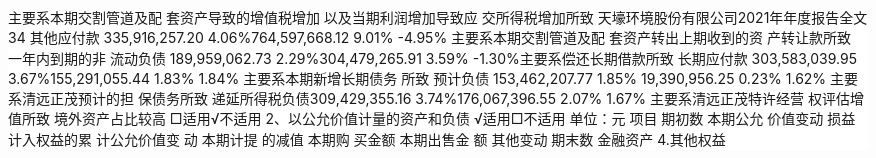 主要系本期交割管道及配
套资产导致的增值税增加
以及当期利润增加导致应
交所得税增加所致
天壕环境股份有限公司2021年年度报告全文
34
其他应付款
335,916,257.20
4.06%764,597,668.12
9.01%
-4.95%
主要系本期交割管道及配
套资产转出上期收到的资
产转让款所致
一年内到期的非
流动负债
189,959,062.73
2.29%304,479,265.91
3.59%
-1.30%主要系偿还长期借款所致
长期应付款
303,583,039.95
3.67%155,291,055.44
1.83%
1.84%
主要系本期新增长期债务
所致
预计负债
153,462,207.77
1.85%
19,390,956.25
0.23%
1.62%
主要系清远正茂预计的担
保债务所致
递延所得税负债309,429,355.16
3.74%176,067,396.55
2.07%
1.67%
主要系清远正茂特许经营
权评估增值所致
境外资产占比较高
□适用√不适用
2、以公允价值计量的资产和负债
√适用□不适用
单位：元
项目
期初数
本期公允
价值变动
损益
计入权益的累
计公允价值变
动
本期计提
的减值
本期购
买金额
本期出售金
额
其他变动
期末数
金融资产
4.其他权益
